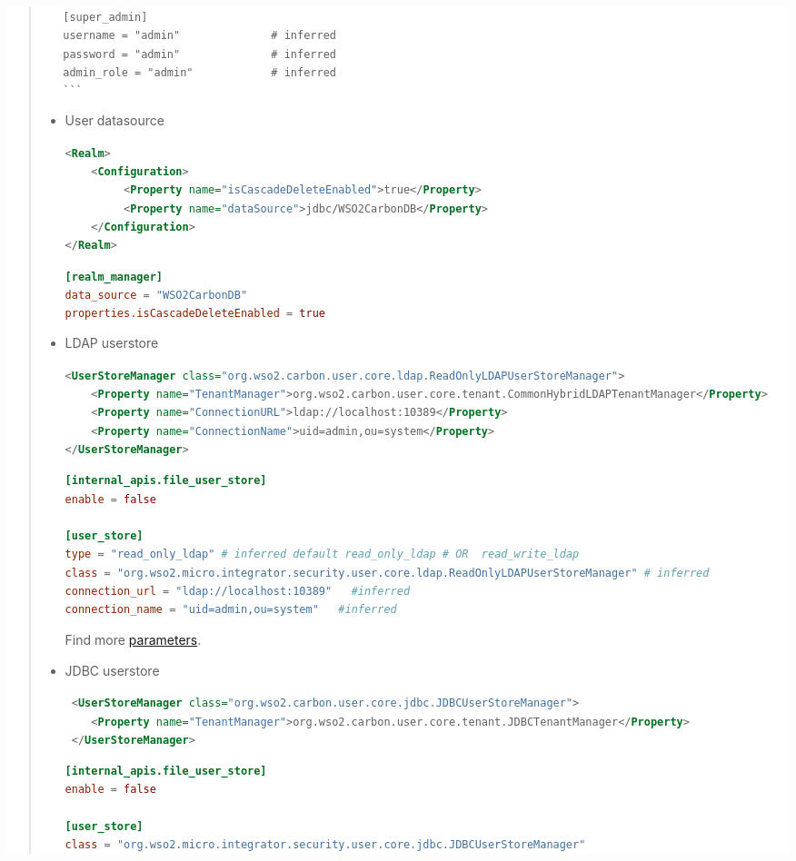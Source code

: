 >        [super_admin]
>        username = "admin"              # inferred
>        password = "admin"              # inferred
>        admin_role = "admin"            # inferred
>        ```
>
>    - User datasource
>
>        ```xml tab='XML configuration'
>        <Realm>
>            <Configuration>
>                 <Property name="isCascadeDeleteEnabled">true</Property>
>                 <Property name="dataSource">jdbc/WSO2CarbonDB</Property>
>            </Configuration>
>        </Realm>
>        ```
>
>        ```toml tab='TOML configuration'
>        [realm_manager]
>        data_source = "WSO2CarbonDB"       
>        properties.isCascadeDeleteEnabled = true   
>        ```
>
>    - LDAP userstore
>
>        ```xml tab='XML configuration'
>        <UserStoreManager class="org.wso2.carbon.user.core.ldap.ReadOnlyLDAPUserStoreManager">
>            <Property name="TenantManager">org.wso2.carbon.user.core.tenant.CommonHybridLDAPTenantManager</Property>
>            <Property name="ConnectionURL">ldap://localhost:10389</Property>
>            <Property name="ConnectionName">uid=admin,ou=system</Property>
>        </UserStoreManager>
>        ```
>
>        ```toml tab='TOML configuration'
>        [internal_apis.file_user_store]
>        enable = false
>
>        [user_store]
>        type = "read_only_ldap" # inferred default read_only_ldap # OR  read_write_ldap
>        class = "org.wso2.micro.integrator.security.user.core.ldap.ReadOnlyLDAPUserStoreManager" # inferred
>        connection_url = "ldap://localhost:10389"   #inferred
>        connection_name = "uid=admin,ou=system"   #inferred
>        ```
>
>        Find more [parameters](https://apim.docs.wso2.com/en/4.0.0/reference/config-catalog-mi/#ldap-user-store).
>
>    - JDBC userstore
>
>        ```xml tab='XML configuration'
>         <UserStoreManager class="org.wso2.carbon.user.core.jdbc.JDBCUserStoreManager">
>            <Property name="TenantManager">org.wso2.carbon.user.core.tenant.JDBCTenantManager</Property>
>         </UserStoreManager>
>        ```
>
>        ```toml tab='TOML configuration'
>        [internal_apis.file_user_store]
>        enable = false
>
>        [user_store]
>        class = "org.wso2.micro.integrator.security.user.core.jdbc.JDBCUserStoreManager"